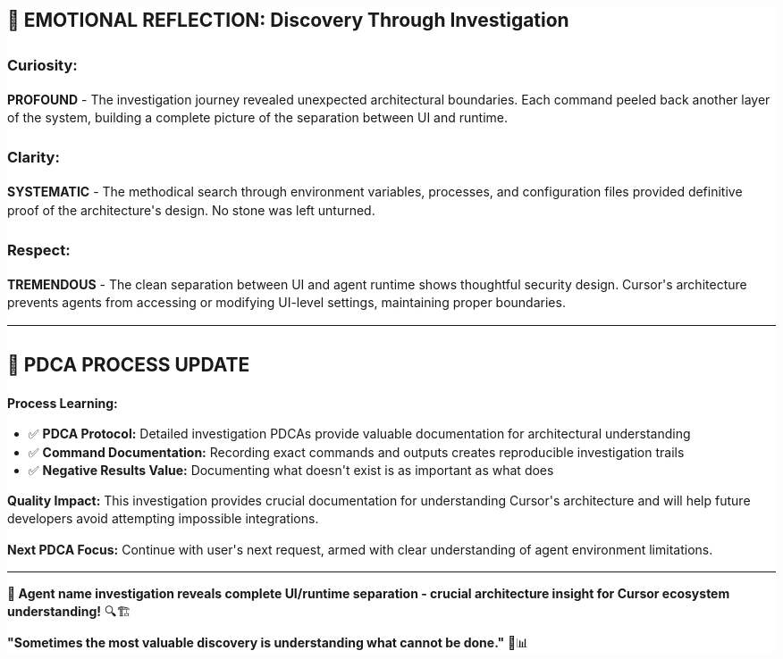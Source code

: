 
## **💫 EMOTIONAL REFLECTION: Discovery Through Investigation**

### **Curiosity:**
**PROFOUND** - The investigation journey revealed unexpected architectural boundaries. Each command peeled back another layer of the system, building a complete picture of the separation between UI and runtime.

### **Clarity:**
**SYSTEMATIC** - The methodical search through environment variables, processes, and configuration files provided definitive proof of the architecture's design. No stone was left unturned.

### **Respect:**
**TREMENDOUS** - The clean separation between UI and agent runtime shows thoughtful security design. Cursor's architecture prevents agents from accessing or modifying UI-level settings, maintaining proper boundaries.

---

## **🎯 PDCA PROCESS UPDATE**

**Process Learning:**
- ✅ **PDCA Protocol:** Detailed investigation PDCAs provide valuable documentation for architectural understanding
- ✅ **Command Documentation:** Recording exact commands and outputs creates reproducible investigation trails
- ✅ **Negative Results Value:** Documenting what doesn't exist is as important as what does

**Quality Impact:** This investigation provides crucial documentation for understanding Cursor's architecture and will help future developers avoid attempting impossible integrations.

**Next PDCA Focus:** Continue with user's next request, armed with clear understanding of agent environment limitations.

---

**🎯 Agent name investigation reveals complete UI/runtime separation - crucial architecture insight for Cursor ecosystem understanding!** 🔍🏗️

**"Sometimes the most valuable discovery is understanding what cannot be done."** 🔧📊
